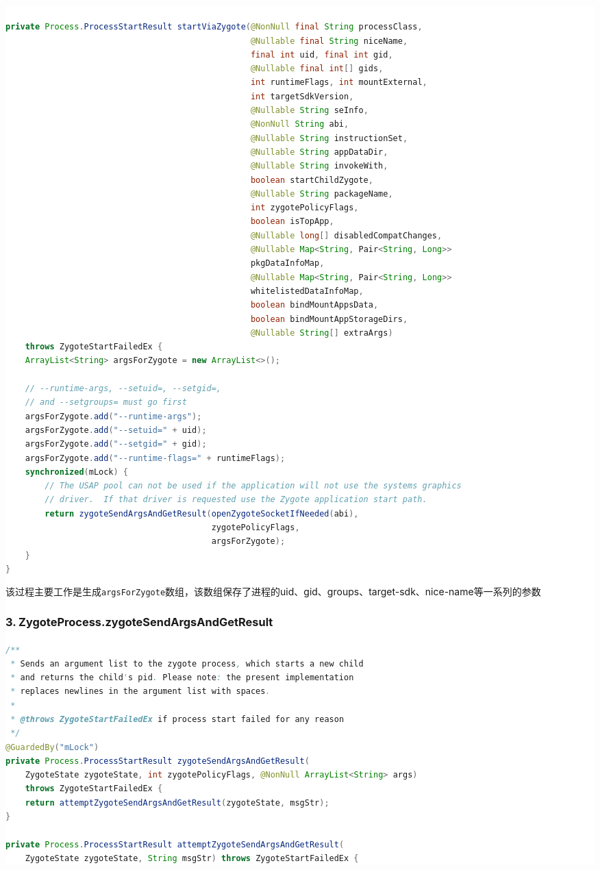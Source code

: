 ```java

private Process.ProcessStartResult startViaZygote(@NonNull final String processClass,
                                                  @Nullable final String niceName,
                                                  final int uid, final int gid,
                                                  @Nullable final int[] gids,
                                                  int runtimeFlags, int mountExternal,
                                                  int targetSdkVersion,
                                                  @Nullable String seInfo,
                                                  @NonNull String abi,
                                                  @Nullable String instructionSet,
                                                  @Nullable String appDataDir,
                                                  @Nullable String invokeWith,
                                                  boolean startChildZygote,
                                                  @Nullable String packageName,
                                                  int zygotePolicyFlags,
                                                  boolean isTopApp,
                                                  @Nullable long[] disabledCompatChanges,
                                                  @Nullable Map<String, Pair<String, Long>>
                                                  pkgDataInfoMap,
                                                  @Nullable Map<String, Pair<String, Long>>
                                                  whitelistedDataInfoMap,
                                                  boolean bindMountAppsData,
                                                  boolean bindMountAppStorageDirs,
                                                  @Nullable String[] extraArgs)
    throws ZygoteStartFailedEx {
    ArrayList<String> argsForZygote = new ArrayList<>();

    // --runtime-args, --setuid=, --setgid=,
    // and --setgroups= must go first
    argsForZygote.add("--runtime-args");
    argsForZygote.add("--setuid=" + uid);
    argsForZygote.add("--setgid=" + gid);
    argsForZygote.add("--runtime-flags=" + runtimeFlags);
    synchronized(mLock) {
        // The USAP pool can not be used if the application will not use the systems graphics
        // driver.  If that driver is requested use the Zygote application start path.
        return zygoteSendArgsAndGetResult(openZygoteSocketIfNeeded(abi),
                                          zygotePolicyFlags,
                                          argsForZygote);
    }
}
```

该过程主要工作是生成`argsForZygote`数组，该数组保存了进程的uid、gid、groups、target-sdk、nice-name等一系列的参数

### 3. ZygoteProcess.zygoteSendArgsAndGetResult

```java
/**
 * Sends an argument list to the zygote process, which starts a new child
 * and returns the child's pid. Please note: the present implementation
 * replaces newlines in the argument list with spaces.
 *
 * @throws ZygoteStartFailedEx if process start failed for any reason
 */
@GuardedBy("mLock")
private Process.ProcessStartResult zygoteSendArgsAndGetResult(
    ZygoteState zygoteState, int zygotePolicyFlags, @NonNull ArrayList<String> args)
    throws ZygoteStartFailedEx {
    return attemptZygoteSendArgsAndGetResult(zygoteState, msgStr);
}

private Process.ProcessStartResult attemptZygoteSendArgsAndGetResult(
    ZygoteState zygoteState, String msgStr) throws ZygoteStartFailedEx {
```